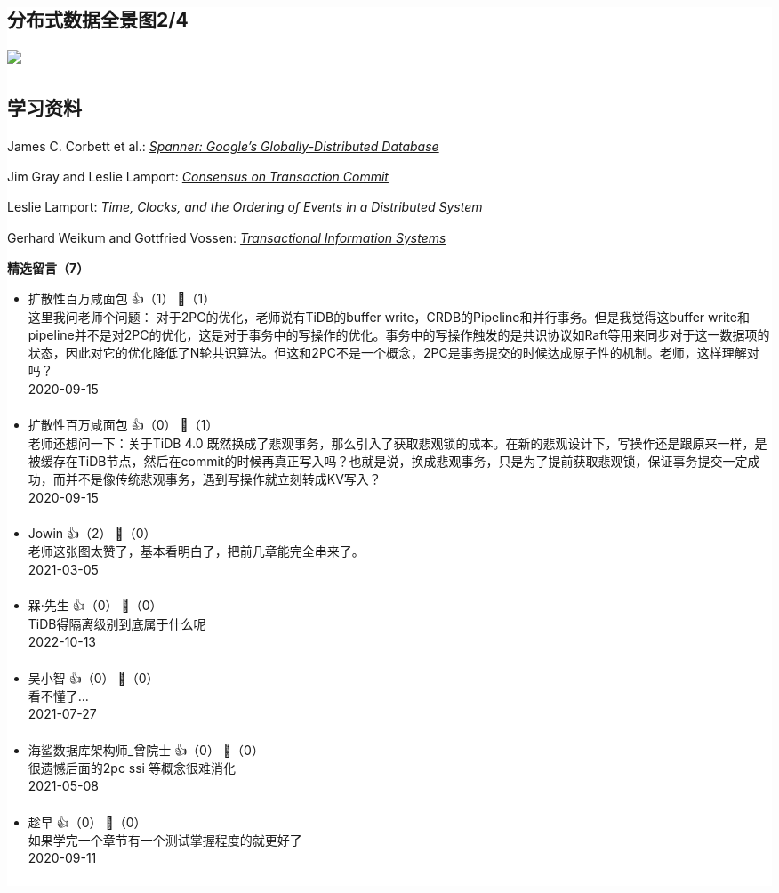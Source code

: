 ## 分布式数据全景图2/4

![](https://static001.geekbang.org/resource/image/6a/5b/6a60b1f94160712b587dcdd4a157db5b.jpg?wh=2700%2A3258)

## 学习资料

James C. Corbett et al.: [*Spanner: Google’s Globally-Distributed Database*](https://www.cs.princeton.edu/courses/archive/fall13/cos518/papers/spanner.pdf)

Jim Gray and Leslie Lamport: [*Consensus on Transaction Commit*](https://dsf.berkeley.edu/cs286/papers/paxoscommit-tods2006.pdf)

Leslie Lamport: [*Time, Clocks, and the Ordering of Events in a Distributed System*](https://www.cs.princeton.edu/courses/archive/fall08/cos597B/papers/time-clocks.pdf)

Gerhard Weikum and Gottfried Vossen: [*Transactional Information Systems*](http://www.gbv.de/dms/weimar/toc/647210940_toc.pdf)
<div><strong>精选留言（7）</strong></div><ul>
<li><span>扩散性百万咸面包</span> 👍（1） 💬（1）<div>这里我问老师个问题：
对于2PC的优化，老师说有TiDB的buffer write，CRDB的Pipeline和并行事务。但是我觉得这buffer write和pipeline并不是对2PC的优化，这是对于事务中的写操作的优化。事务中的写操作触发的是共识协议如Raft等用来同步对于这一数据项的状态，因此对它的优化降低了N轮共识算法。但这和2PC不是一个概念，2PC是事务提交的时候达成原子性的机制。老师，这样理解对吗？</div>2020-09-15</li><br/><li><span>扩散性百万咸面包</span> 👍（0） 💬（1）<div>老师还想问一下：关于TiDB 4.0 既然换成了悲观事务，那么引入了获取悲观锁的成本。在新的悲观设计下，写操作还是跟原来一样，是被缓存在TiDB节点，然后在commit的时候再真正写入吗？也就是说，换成悲观事务，只是为了提前获取悲观锁，保证事务提交一定成功，而并不是像传统悲观事务，遇到写操作就立刻转成KV写入？</div>2020-09-15</li><br/><li><span>Jowin</span> 👍（2） 💬（0）<div>老师这张图太赞了，基本看明白了，把前几章能完全串来了。</div>2021-03-05</li><br/><li><span>槑·先生</span> 👍（0） 💬（0）<div>TiDB得隔离级别到底属于什么呢</div>2022-10-13</li><br/><li><span>吴小智</span> 👍（0） 💬（0）<div>看不懂了...</div>2021-07-27</li><br/><li><span>海鲨数据库架构师_曾院士</span> 👍（0） 💬（0）<div>很遗憾后面的2pc  ssi  等概念很难消化</div>2021-05-08</li><br/><li><span>趁早</span> 👍（0） 💬（0）<div>如果学完一个章节有一个测试掌握程度的就更好了</div>2020-09-11</li><br/>
</ul>